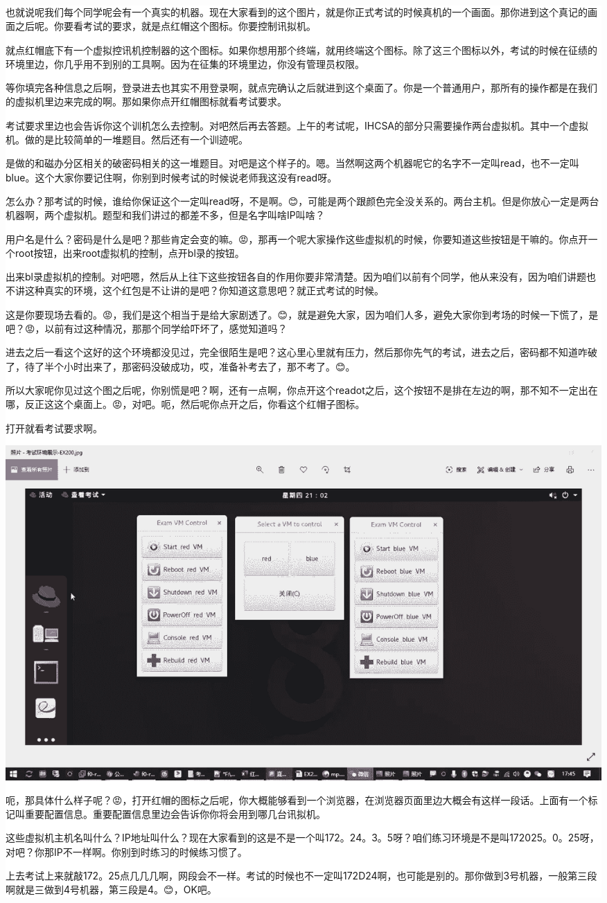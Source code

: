 也就说呢我们每个同学呢会有一个真实的机器。现在大家看到的这个图片，就是你正式考试的时候真机的一个画面。那你进到这个真记的画面之后呢。你要看考试的要求，就是点红帽这个图标。你要控制讯拟机。

就点红帽底下有一个虚拟控讯机控制器的这个图标。如果你想用那个终端，就用终端这个图标。除了这三个图标以外，考试的时候在征绩的环境里边，你几乎用不到别的工具啊。因为在征集的环境里边，你没有管理员权限。

等你填完各种信息之后啊，登录进去也其实不用登录啊，就点完确认之后就进到这个桌面了。你是一个普通用户，那所有的操作都是在我们的虚拟机里边来完成的啊。那如果你点开红帽图标就看考试要求。

考试要求里边也会告诉你这个训机怎么去控制。对吧然后再去答题。上午的考试呢，IHCSA的部分只需要操作两台虚拟机。其中一个虚拟机。做的是比较简单的一堆题目。然后还有一个训迹呢。

是做的和磁办分区相关的破密码相关的这一堆题目。对吧是这个样子的。嗯。当然啊这两个机器呢它的名字不一定叫read，也不一定叫blue。这个大家你要记住啊，你别到时候考试的时候说老师我这没有read呀。

怎么办？那考试的时候，谁给你保证这个一定叫read呀，不是啊。😊，可能是两个跟颜色完全没关系的。两台主机。但是你放心一定是两台机器啊，两个虚拟机。题型和我们讲过的都差不多，但是名字叫啥IP叫啥？

用户名是什么？密码是什么是吧？那些肯定会变的嘛。😡，那再一个呢大家操作这些虚拟机的时候，你要知道这些按钮是干嘛的。你点开一个root按钮，出来root虚拟机的控制，点开bl录的按钮。

出来bl录虚拟机的控制。对吧嗯，然后从上往下这些按钮各自的作用你要非常清楚。因为咱们以前有个同学，他从来没有，因为咱们讲题也不讲这种真实的环境，这个红包是不让讲的是吧？你知道这意思吧？就正式考试的时候。

这是你要现场去看的。😡，我们是这个相当于是给大家剧透了。😊，就是避免大家，因为咱们人多，避免大家你到考场的时候一下慌了，是吧？😡，以前有过这种情况，那那个同学给吓坏了，感觉知道吗？

进去之后一看这个这好的这个环境都没见过，完全很陌生是吧？这心里心里就有压力，然后那你先气的考试，进去之后，密码都不知道咋破了，待了半个小时出来了，那密码没破成功，哎，准备补考去了，那不考了。😊。

所以大家呢你见过这个图之后呢，你别慌是吧？啊，还有一点啊，你点开这个readot之后，这个按钮不是排在左边的啊，那不知不一定出在哪，反正这这个桌面上。😡，对吧。呃，然后呢你点开之后，你看这个红帽子图标。

打开就看考试要求啊。

![](img/60a45bfadb2e465a429bdcbab4634d9e_5.png)

呃，那具体什么样子呢？😡，打开红帽的图标之后呢，你大概能够看到一个浏览器，在浏览器页面里边大概会有这样一段话。上面有一个标记叫重要配置信息。重要配置信息里边会告诉你你将会用到哪几台讯拟机。

这些虚拟机主机名叫什么？IP地址叫什么？现在大家看到的这是不是一个叫172。24。3。5呀？咱们练习环境是不是叫172025。0。25呀，对吧？你那IP不一样啊。你别到时练习的时候练习惯了。

上去考试上来就敲172。25点几几几啊，网段会不一样。考试的时候也不一定叫172D24啊，也可能是别的。那你做到3号机器，一般第三段啊就是三做到4号机器，第三段是4。😊，OK吧。
